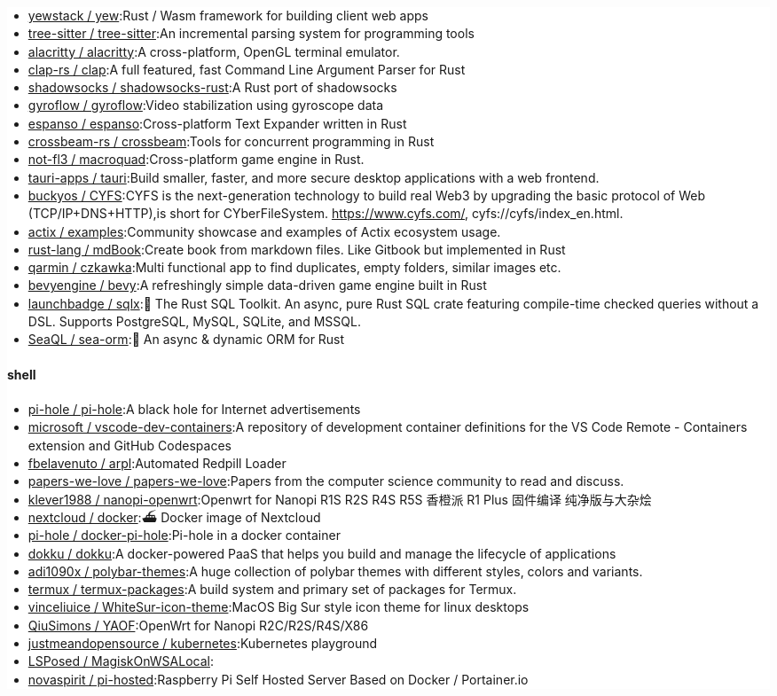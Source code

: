 * [yewstack / yew](https://github.com/yewstack/yew):Rust / Wasm framework for building client web apps
* [tree-sitter / tree-sitter](https://github.com/tree-sitter/tree-sitter):An incremental parsing system for programming tools
* [alacritty / alacritty](https://github.com/alacritty/alacritty):A cross-platform, OpenGL terminal emulator.
* [clap-rs / clap](https://github.com/clap-rs/clap):A full featured, fast Command Line Argument Parser for Rust
* [shadowsocks / shadowsocks-rust](https://github.com/shadowsocks/shadowsocks-rust):A Rust port of shadowsocks
* [gyroflow / gyroflow](https://github.com/gyroflow/gyroflow):Video stabilization using gyroscope data
* [espanso / espanso](https://github.com/espanso/espanso):Cross-platform Text Expander written in Rust
* [crossbeam-rs / crossbeam](https://github.com/crossbeam-rs/crossbeam):Tools for concurrent programming in Rust
* [not-fl3 / macroquad](https://github.com/not-fl3/macroquad):Cross-platform game engine in Rust.
* [tauri-apps / tauri](https://github.com/tauri-apps/tauri):Build smaller, faster, and more secure desktop applications with a web frontend.
* [buckyos / CYFS](https://github.com/buckyos/CYFS):CYFS is the next-generation technology to build real Web3 by upgrading the basic protocol of Web (TCP/IP+DNS+HTTP),is short for CYberFileSystem. https://www.cyfs.com/, cyfs://cyfs/index_en.html.
* [actix / examples](https://github.com/actix/examples):Community showcase and examples of Actix ecosystem usage.
* [rust-lang / mdBook](https://github.com/rust-lang/mdBook):Create book from markdown files. Like Gitbook but implemented in Rust
* [qarmin / czkawka](https://github.com/qarmin/czkawka):Multi functional app to find duplicates, empty folders, similar images etc.
* [bevyengine / bevy](https://github.com/bevyengine/bevy):A refreshingly simple data-driven game engine built in Rust
* [launchbadge / sqlx](https://github.com/launchbadge/sqlx):🧰
The Rust SQL Toolkit. An async, pure Rust SQL crate featuring compile-time checked queries without a DSL. Supports PostgreSQL, MySQL, SQLite, and MSSQL.
* [SeaQL / sea-orm](https://github.com/SeaQL/sea-orm):🐚
An async & dynamic ORM for Rust

#### shell
* [pi-hole / pi-hole](https://github.com/pi-hole/pi-hole):A black hole for Internet advertisements
* [microsoft / vscode-dev-containers](https://github.com/microsoft/vscode-dev-containers):A repository of development container definitions for the VS Code Remote - Containers extension and GitHub Codespaces
* [fbelavenuto / arpl](https://github.com/fbelavenuto/arpl):Automated Redpill Loader
* [papers-we-love / papers-we-love](https://github.com/papers-we-love/papers-we-love):Papers from the computer science community to read and discuss.
* [klever1988 / nanopi-openwrt](https://github.com/klever1988/nanopi-openwrt):Openwrt for Nanopi R1S R2S R4S R5S 香橙派 R1 Plus 固件编译 纯净版与大杂烩
* [nextcloud / docker](https://github.com/nextcloud/docker):⛴
Docker image of Nextcloud
* [pi-hole / docker-pi-hole](https://github.com/pi-hole/docker-pi-hole):Pi-hole in a docker container
* [dokku / dokku](https://github.com/dokku/dokku):A docker-powered PaaS that helps you build and manage the lifecycle of applications
* [adi1090x / polybar-themes](https://github.com/adi1090x/polybar-themes):A huge collection of polybar themes with different styles, colors and variants.
* [termux / termux-packages](https://github.com/termux/termux-packages):A build system and primary set of packages for Termux.
* [vinceliuice / WhiteSur-icon-theme](https://github.com/vinceliuice/WhiteSur-icon-theme):MacOS Big Sur style icon theme for linux desktops
* [QiuSimons / YAOF](https://github.com/QiuSimons/YAOF):OpenWrt for Nanopi R2C/R2S/R4S/X86
* [justmeandopensource / kubernetes](https://github.com/justmeandopensource/kubernetes):Kubernetes playground
* [LSPosed / MagiskOnWSALocal](https://github.com/LSPosed/MagiskOnWSALocal):
* [novaspirit / pi-hosted](https://github.com/novaspirit/pi-hosted):Raspberry Pi Self Hosted Server Based on Docker / Portainer.io